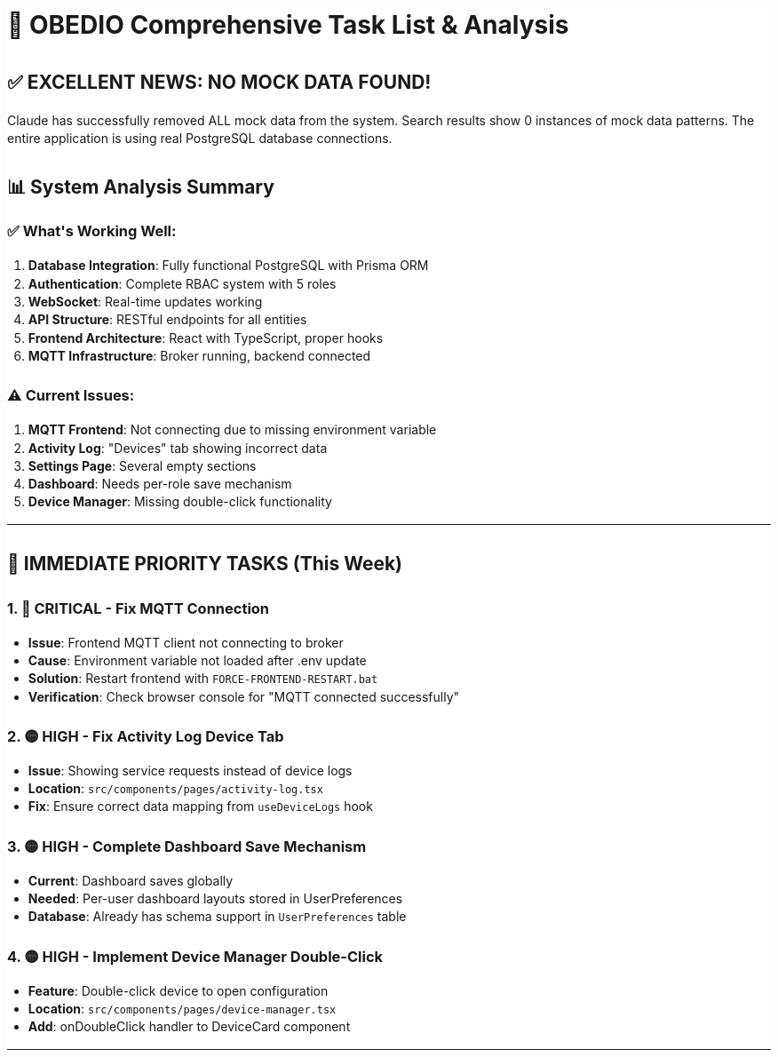 # 🚢 OBEDIO Comprehensive Task List & Analysis

## ✅ EXCELLENT NEWS: NO MOCK DATA FOUND!
Claude has successfully removed ALL mock data from the system. Search results show 0 instances of mock data patterns. The entire application is using real PostgreSQL database connections.

## 📊 System Analysis Summary

### ✅ What's Working Well:
1. **Database Integration**: Fully functional PostgreSQL with Prisma ORM
2. **Authentication**: Complete RBAC system with 5 roles
3. **WebSocket**: Real-time updates working
4. **API Structure**: RESTful endpoints for all entities
5. **Frontend Architecture**: React with TypeScript, proper hooks
6. **MQTT Infrastructure**: Broker running, backend connected

### ⚠️ Current Issues:
1. **MQTT Frontend**: Not connecting due to missing environment variable
2. **Activity Log**: "Devices" tab showing incorrect data
3. **Settings Page**: Several empty sections
4. **Dashboard**: Needs per-role save mechanism
5. **Device Manager**: Missing double-click functionality

---

## 🎯 IMMEDIATE PRIORITY TASKS (This Week)

### 1. 🔴 CRITICAL - Fix MQTT Connection
- **Issue**: Frontend MQTT client not connecting to broker
- **Cause**: Environment variable not loaded after .env update
- **Solution**: Restart frontend with `FORCE-FRONTEND-RESTART.bat`
- **Verification**: Check browser console for "MQTT connected successfully"

### 2. 🟡 HIGH - Fix Activity Log Device Tab
- **Issue**: Showing service requests instead of device logs
- **Location**: `src/components/pages/activity-log.tsx`
- **Fix**: Ensure correct data mapping from `useDeviceLogs` hook

### 3. 🟡 HIGH - Complete Dashboard Save Mechanism
- **Current**: Dashboard saves globally
- **Needed**: Per-user dashboard layouts stored in UserPreferences
- **Database**: Already has schema support in `UserPreferences` table

### 4. 🟡 HIGH - Implement Device Manager Double-Click
- **Feature**: Double-click device to open configuration
- **Location**: `src/components/pages/device-manager.tsx`
- **Add**: onDoubleClick handler to DeviceCard component

---